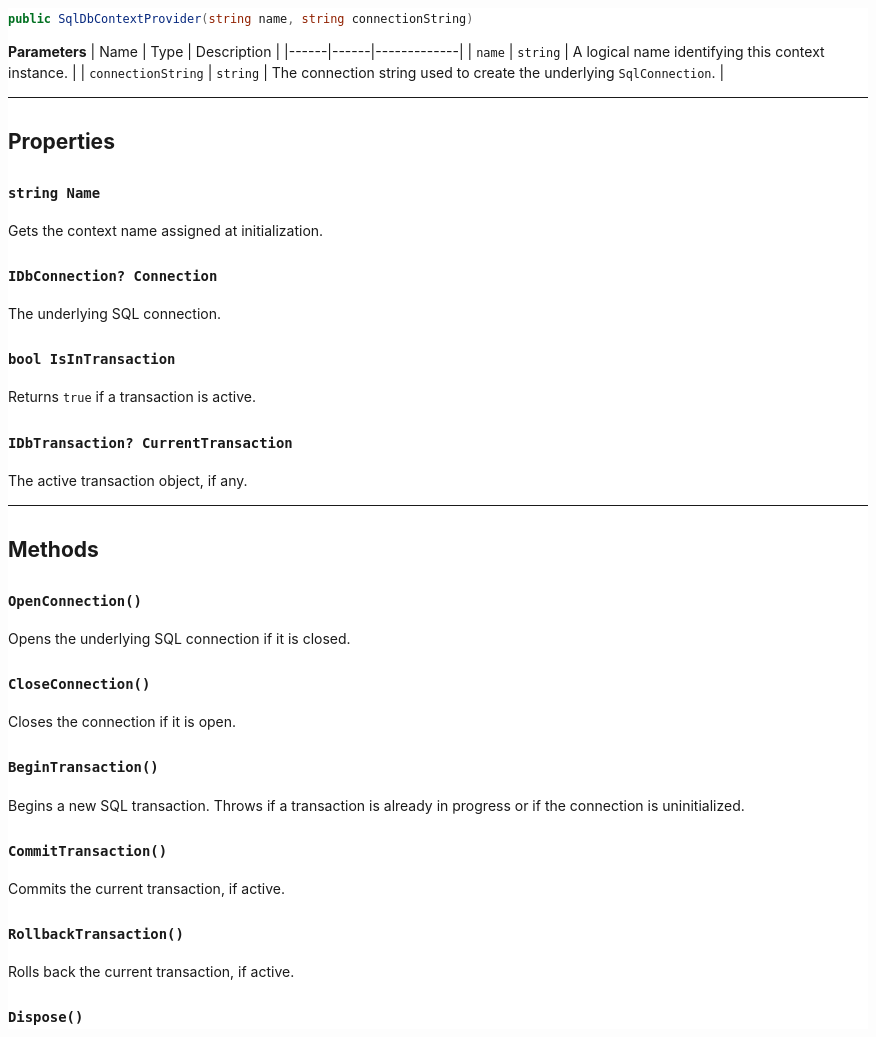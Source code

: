 ``` csharp
public SqlDbContextProvider(string name, string connectionString)
```

**Parameters** \| Name \| Type \| Description \|
\|------\|------\|-------------\| \| `name` \| `string` \| A logical
name identifying this context instance. \| \| `connectionString` \|
`string` \| The connection string used to create the underlying
`SqlConnection`. \|

------------------------------------------------------------------------

## Properties

### `string Name`
Gets the context name assigned at initialization.

### `IDbConnection? Connection`
The underlying SQL connection.

### `bool IsInTransaction`
Returns `true` if a transaction is active.

### `IDbTransaction? CurrentTransaction`
The active transaction object, if any.

------------------------------------------------------------------------

## Methods

### `OpenConnection()`

Opens the underlying SQL connection if it is closed.

### `CloseConnection()`

Closes the connection if it is open.

### `BeginTransaction()`

Begins a new SQL transaction. Throws if a transaction is already in
progress or if the connection is uninitialized.

### `CommitTransaction()`

Commits the current transaction, if active.

### `RollbackTransaction()`

Rolls back the current transaction, if active.

### `Dispose()`
